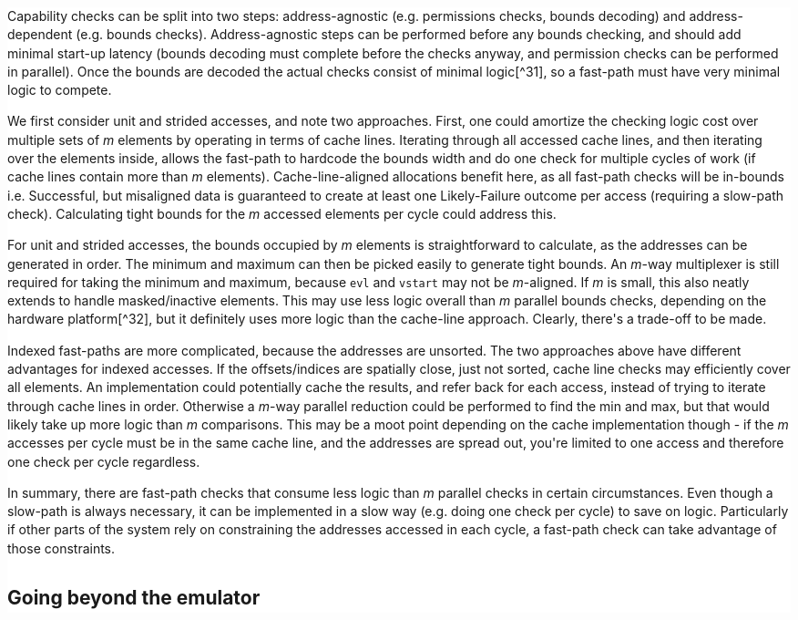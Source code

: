 Capability checks can be split into two steps: address-agnostic (e.g.
permissions checks, bounds decoding) and address-dependent (e.g. bounds
checks). Address-agnostic steps can be performed before any bounds
checking, and should add minimal start-up latency (bounds decoding must
complete before the checks anyway, and permission checks can be
performed in parallel). Once the bounds are decoded the actual checks
consist of minimal logic[^31], so a fast-path must have very minimal
logic to compete.

We first consider unit and strided accesses, and note two approaches.
First, one could amortize the checking logic cost over multiple sets of
$m$ elements by operating in terms of cache lines. Iterating through all
accessed cache lines, and then iterating over the elements inside,
allows the fast-path to hardcode the bounds width and do one check for
multiple cycles of work (if cache lines contain more than $m$ elements).
Cache-line-aligned allocations benefit here, as all fast-path checks
will be in-bounds i.e. Successful, but misaligned data is guaranteed to
create at least one Likely-Failure outcome per access (requiring a
slow-path check). Calculating tight bounds for the $m$ accessed elements
per cycle could address this.

For unit and strided accesses, the bounds occupied by $m$ elements is
straightforward to calculate, as the addresses can be generated in
order. The minimum and maximum can then be picked easily to generate
tight bounds. An $m$-way multiplexer is still required for taking the
minimum and maximum, because `evl` and `vstart` may not be $m$-aligned.
If $m$ is small, this also neatly extends to handle masked/inactive
elements. This may use less logic overall than $m$ parallel bounds
checks, depending on the hardware platform[^32], but it definitely uses
more logic than the cache-line approach. Clearly, there's a trade-off to
be made.

Indexed fast-paths are more complicated, because the addresses are
unsorted. The two approaches above have different advantages for indexed
accesses. If the offsets/indices are spatially close, just not sorted,
cache line checks may efficiently cover all elements. An implementation
could potentially cache the results, and refer back for each access,
instead of trying to iterate through cache lines in order. Otherwise a
$m$-way parallel reduction could be performed to find the min and max,
but that would likely take up more logic than $m$ comparisons. This may
be a moot point depending on the cache implementation though - if the
$m$ accesses per cycle must be in the same cache line, and the addresses
are spread out, you're limited to one access and therefore one check per
cycle regardless.

In summary, there are fast-path checks that consume less logic than $m$
parallel checks in certain circumstances. Even though a slow-path is
always necessary, it can be implemented in a slow way (e.g. doing one
check per cycle) to save on logic. Particularly if other parts of the
system rely on constraining the addresses accessed in each cycle, a
fast-path check can take advantage of those constraints.

## Going beyond the emulator
